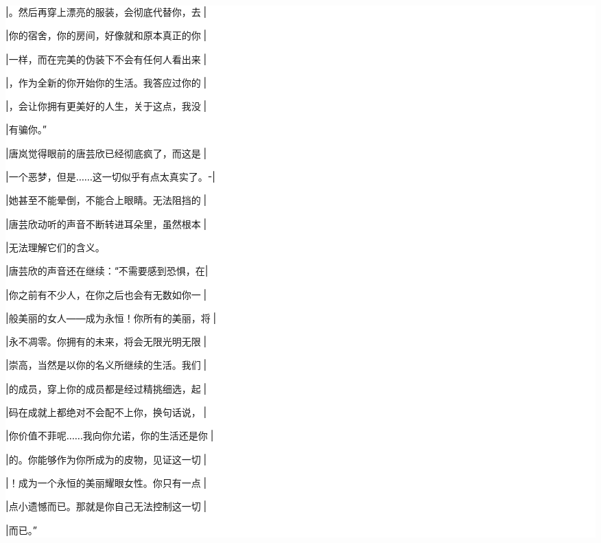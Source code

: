 |。然后再穿上漂亮的服装，会彻底代替你，去 |

|你的宿舍，你的房间，好像就和原本真正的你 |

|一样，而在完美的伪装下不会有任何人看出来 |

|，作为全新的你开始你的生活。我答应过你的 |

|，会让你拥有更美好的人生，关于这点，我没 |

|有骗你。”

|唐岚觉得眼前的唐芸欣已经彻底疯了，而这是 |

|一个恶梦，但是……这一切似乎有点太真实了。-|

|她甚至不能晕倒，不能合上眼睛。无法阻挡的 |

|唐芸欣动听的声音不断转进耳朵里，虽然根本 |

|无法理解它们的含义。

|唐芸欣的声音还在继续：“不需要感到恐惧，在|

|你之前有不少人，在你之后也会有无数如你一 |

|般美丽的女人——成为永恒！你所有的美丽，将 |

|永不凋零。你拥有的未来，将会无限光明无限 |

|崇高，当然是以你的名义所继续的生活。我们 |

|的成员，穿上你的成员都是经过精挑细选，起 |

|码在成就上都绝对不会配不上你，换句话说， |

|你价值不菲呢……我向你允诺，你的生活还是你 |

|的。你能够作为你所成为的皮物，见证这一切 |

|！成为一个永恒的美丽耀眼女性。你只有一点 |

|点小遗憾而已。那就是你自己无法控制这一切 |

|而已。”
